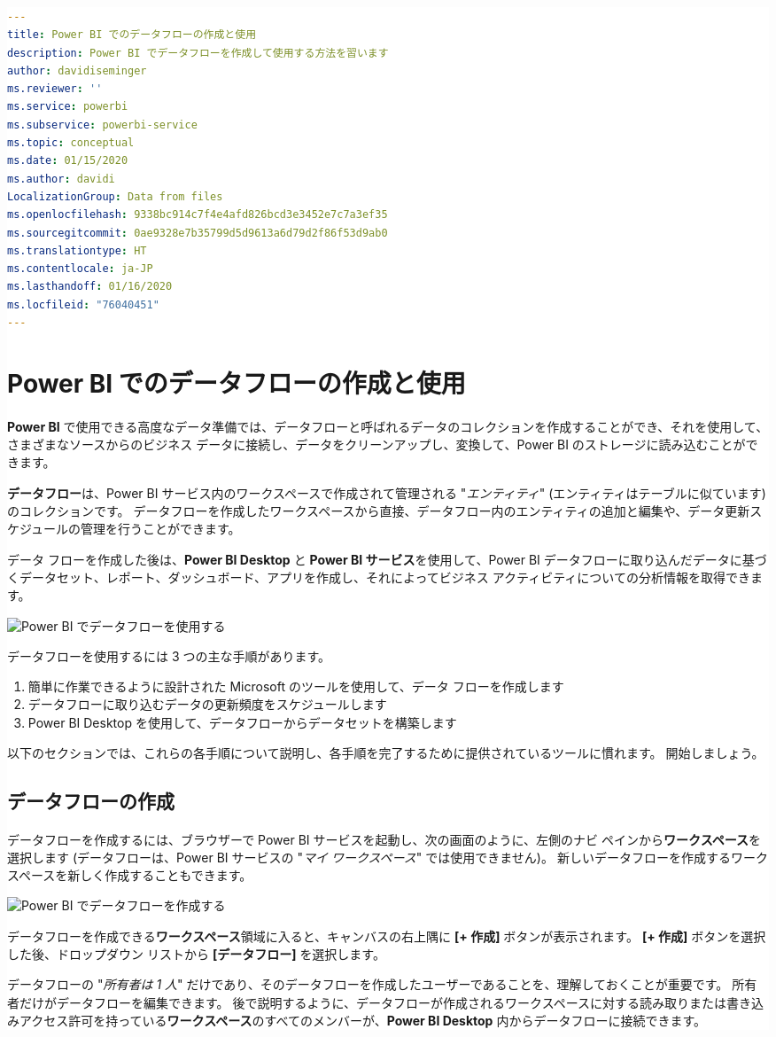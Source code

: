 ```yaml
---
title: Power BI でのデータフローの作成と使用
description: Power BI でデータフローを作成して使用する方法を習います
author: davidiseminger
ms.reviewer: ''
ms.service: powerbi
ms.subservice: powerbi-service
ms.topic: conceptual
ms.date: 01/15/2020
ms.author: davidi
LocalizationGroup: Data from files
ms.openlocfilehash: 9338bc914c7f4e4afd826bcd3e3452e7c7a3ef35
ms.sourcegitcommit: 0ae9328e7b35799d5d9613a6d79d2f86f53d9ab0
ms.translationtype: HT
ms.contentlocale: ja-JP
ms.lasthandoff: 01/16/2020
ms.locfileid: "76040451"
---
```

# <a name="creating-and-using-dataflows-in-power-bi"></a>Power BI でのデータフローの作成と使用

**Power BI** で使用できる高度なデータ準備では、データフローと呼ばれるデータのコレクションを作成することができ、それを使用して、さまざまなソースからのビジネス データに接続し、データをクリーンアップし、変換して、Power BI のストレージに読み込むことができます。

**データフロー**は、Power BI サービス内のワークスペースで作成されて管理される "*エンティティ*" (エンティティはテーブルに似ています) のコレクションです。 データフローを作成したワークスペースから直接、データフロー内のエンティティの追加と編集や、データ更新スケジュールの管理を行うことができます。

データ フローを作成した後は、**Power BI Desktop** と **Power BI サービス**を使用して、Power BI データフローに取り込んだデータに基づくデータセット、レポート、ダッシュボード、アプリを作成し、それによってビジネス アクティビティについての分析情報を取得できます。

![Power BI でデータフローを使用する](media/service-dataflows-create-use/dataflows-create-use_01a.png)

データフローを使用するには 3 つの主な手順があります。

1. 簡単に作業できるように設計された Microsoft のツールを使用して、データ フローを作成します
2. データフローに取り込むデータの更新頻度をスケジュールします
3. Power BI Desktop を使用して、データフローからデータセットを構築します 

以下のセクションでは、これらの各手順について説明し、各手順を完了するために提供されているツールに慣れます。 開始しましょう。

## <a name="creating-a-dataflow"></a>データフローの作成
データフローを作成するには、ブラウザーで Power BI サービスを起動し、次の画面のように、左側のナビ ペインから**ワークスペース**を選択します (データフローは、Power BI サービスの "*マイ ワークスペース*" では使用できません)。 新しいデータフローを作成するワークスペースを新しく作成することもできます。 

![Power BI でデータフローを作成する](media/service-dataflows-create-use/dataflows-create-use_02a.png)

データフローを作成できる**ワークスペース**領域に入ると、キャンバスの右上隅に **[+ 作成]** ボタンが表示されます。 **[+ 作成]** ボタンを選択した後、ドロップダウン リストから **[データフロー]** を選択します。 

データフローの "*所有者は 1 人*" だけであり、そのデータフローを作成したユーザーであることを、理解しておくことが重要です。 所有者だけがデータフローを編集できます。 後で説明するように、データフローが作成されるワークスペースに対する読み取りまたは書き込みアクセス許可を持っている**ワークスペース**のすべてのメンバーが、**Power BI Desktop** 内からデータフローに接続できます。
